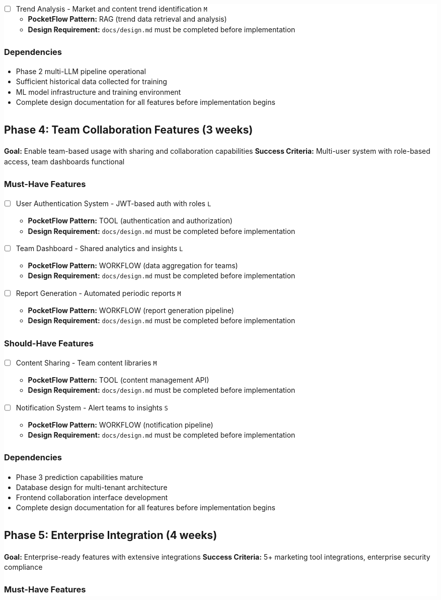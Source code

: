 - [ ] Trend Analysis - Market and content trend identification `M`
    - **PocketFlow Pattern:** RAG (trend data retrieval and analysis)
    - **Design Requirement:** `docs/design.md` must be completed before implementation

### Dependencies

- Phase 2 multi-LLM pipeline operational
- Sufficient historical data collected for training
- ML model infrastructure and training environment
- Complete design documentation for all features before implementation begins

## Phase 4: Team Collaboration Features (3 weeks)

**Goal:** Enable team-based usage with sharing and collaboration capabilities
**Success Criteria:** Multi-user system with role-based access, team dashboards functional

### Must-Have Features

- [ ] User Authentication System - JWT-based auth with roles `L`
    - **PocketFlow Pattern:** TOOL (authentication and authorization)
    - **Design Requirement:** `docs/design.md` must be completed before implementation

- [ ] Team Dashboard - Shared analytics and insights `L`
    - **PocketFlow Pattern:** WORKFLOW (data aggregation for teams)
    - **Design Requirement:** `docs/design.md` must be completed before implementation

- [ ] Report Generation - Automated periodic reports `M`
    - **PocketFlow Pattern:** WORKFLOW (report generation pipeline)
    - **Design Requirement:** `docs/design.md` must be completed before implementation

### Should-Have Features

- [ ] Content Sharing - Team content libraries `M`
    - **PocketFlow Pattern:** TOOL (content management API)
    - **Design Requirement:** `docs/design.md` must be completed before implementation

- [ ] Notification System - Alert teams to insights `S`
    - **PocketFlow Pattern:** WORKFLOW (notification pipeline)
    - **Design Requirement:** `docs/design.md` must be completed before implementation

### Dependencies

- Phase 3 prediction capabilities mature
- Database design for multi-tenant architecture
- Frontend collaboration interface development
- Complete design documentation for all features before implementation begins

## Phase 5: Enterprise Integration (4 weeks)

**Goal:** Enterprise-ready features with extensive integrations
**Success Criteria:** 5+ marketing tool integrations, enterprise security compliance

### Must-Have Features
